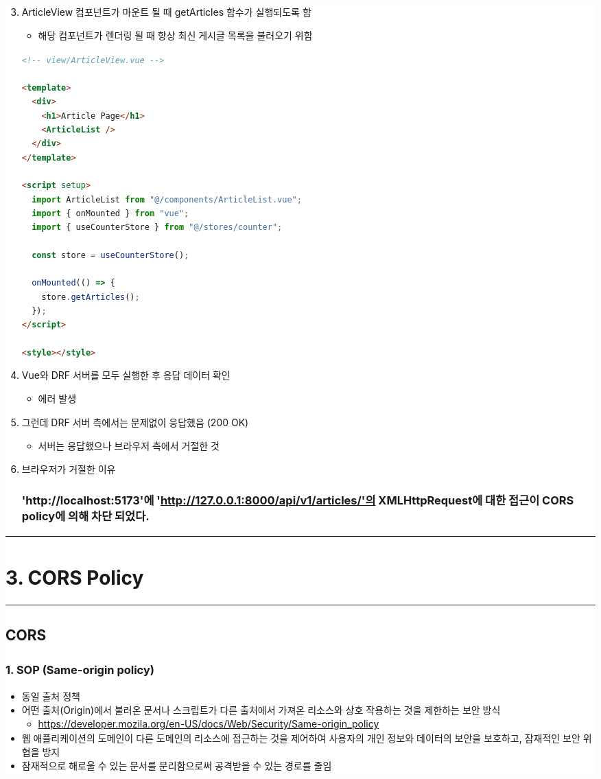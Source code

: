 3. ArticleView 컴포넌트가 마운트 될 때 getArticles 함수가 실행되도록 함

   - 해당 컴포넌트가 렌더링 될 때 항상 최신 게시글 목록을 불러오기 위함

   ```html
   <!-- view/ArticleView.vue -->

   <template>
     <div>
       <h1>Article Page</h1>
       <ArticleList />
     </div>
   </template>

   <script setup>
     import ArticleList from "@/components/ArticleList.vue";
     import { onMounted } from "vue";
     import { useCounterStore } from "@/stores/counter";

     const store = useCounterStore();

     onMounted(() => {
       store.getArticles();
     });
   </script>

   <style></style>
   ```

4. Vue와 DRF 서버를 모두 실행한 후 응답 데이터 확인
   - 에러 발생
5. 그런데 DRF 서버 측에서는 문제없이 응답했음 (200 OK)
   - 서버는 응답했으나 브라우저 측에서 거절한 것
6. 브라우저가 거절한 이유
   ### 'http://localhost:5173'에 'http://127.0.0.1:8000/api/v1/articles/'의 XMLHttpRequest에 대한 접근이 CORS policy에 의해 차단 되었다.

---

# 3. CORS Policy

---

## CORS

### 1. SOP (Same-origin policy)

- 동일 출처 정책
- 어떤 출처(Origin)에서 불러온 문서나 스크립트가 다른 출처에서 가져온 리소스와 상호 작용하는 것을 제한하는 보안 방식
  - https://developer.mozila.org/en-US/docs/Web/Security/Same-origin_policy
- 웹 애플리케이션의 도메인이 다른 도메인의 리소스에 접근하는 것을 제어하여 사용자의 개인 정보와 데이터의 보안을 보호하고, 잠재적인 보안 위협을 방지
- 잠재적으로 해로울 수 있는 문서를 분리함으로써 공격받을 수 있는 경로를 줄임
